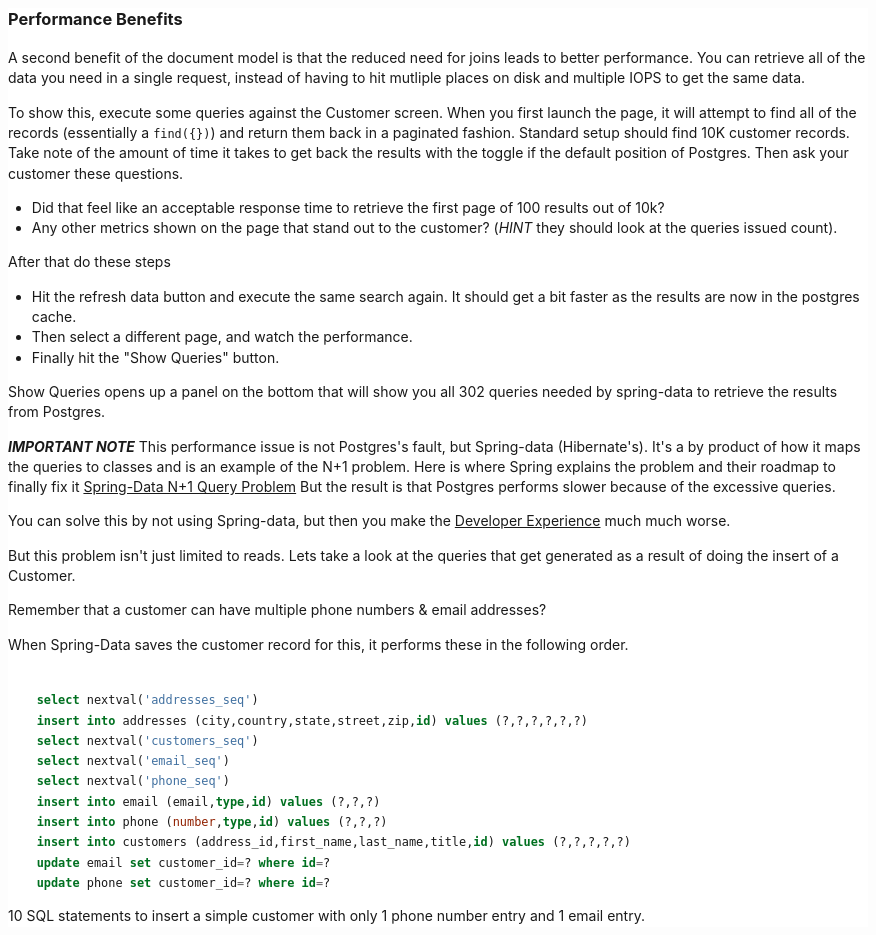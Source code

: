 
### Performance Benefits

A second benefit of the document model is that the reduced need for joins leads to better performance. You can retrieve all of the data you need in a single request, instead of having to hit mutliple places on disk
and multiple IOPS to get the same data. 

To show this, execute some queries against the Customer screen. When you first launch the page, it will attempt to find all of the records (essentially a `find({})`) and return them back in a paginated fashion. 
Standard setup should find 10K customer records. Take note of the amount of time it takes to get back the results with the toggle if the default position of Postgres. Then ask your customer these questions. 

- Did that feel like an acceptable response time to retrieve the first page of 100 results out of 10k? 
- Any other metrics shown on the page that stand out to the customer?  (*HINT* they should look at the queries issued count). 

After that do these steps

- Hit the refresh data button and execute the same search again. It should get a bit faster as the results are now in the postgres cache. 
- Then select a different page, and watch the performance. 
- Finally hit the "Show Queries" button. 

Show Queries opens up a panel on the bottom that will show you all 302 queries needed by spring-data to retrieve the results from Postgres. 

***IMPORTANT NOTE***
This performance issue is not Postgres's fault, but Spring-data (Hibernate's). It's a by product of how it maps the queries to classes and is an example of the N+1 problem. Here is where Spring explains the problem and their roadmap to finally fix it [Spring-Data N+1 Query Problem](https://spring.io/blog/2023/08/31/this-is-the-beginning-of-the-end-of-the-n-1-problem-introducing-single-query)
But the result is that Postgres performs slower because of the excessive queries. 

You can solve this by not using Spring-data, but then you make the [Developer Experience](#developer-friendly-benefits-of-the-document-model-) much much worse. 

But this problem isn't just limited to reads. Lets take a look at the queries that get generated as a result of doing the insert of a Customer. 

Remember that a customer can have multiple phone numbers & email addresses? 

When Spring-Data saves the customer record for this, it performs these in the following order. 

```sql

    select nextval('addresses_seq')
    insert into addresses (city,country,state,street,zip,id) values (?,?,?,?,?,?)
    select nextval('customers_seq')
    select nextval('email_seq')
    select nextval('phone_seq')    
    insert into email (email,type,id) values (?,?,?)
    insert into phone (number,type,id) values (?,?,?)
    insert into customers (address_id,first_name,last_name,title,id) values (?,?,?,?,?)
    update email set customer_id=? where id=?
    update phone set customer_id=? where id=?

```
10 SQL statements to insert a simple customer with only 1 phone number entry and 1 email entry. 

